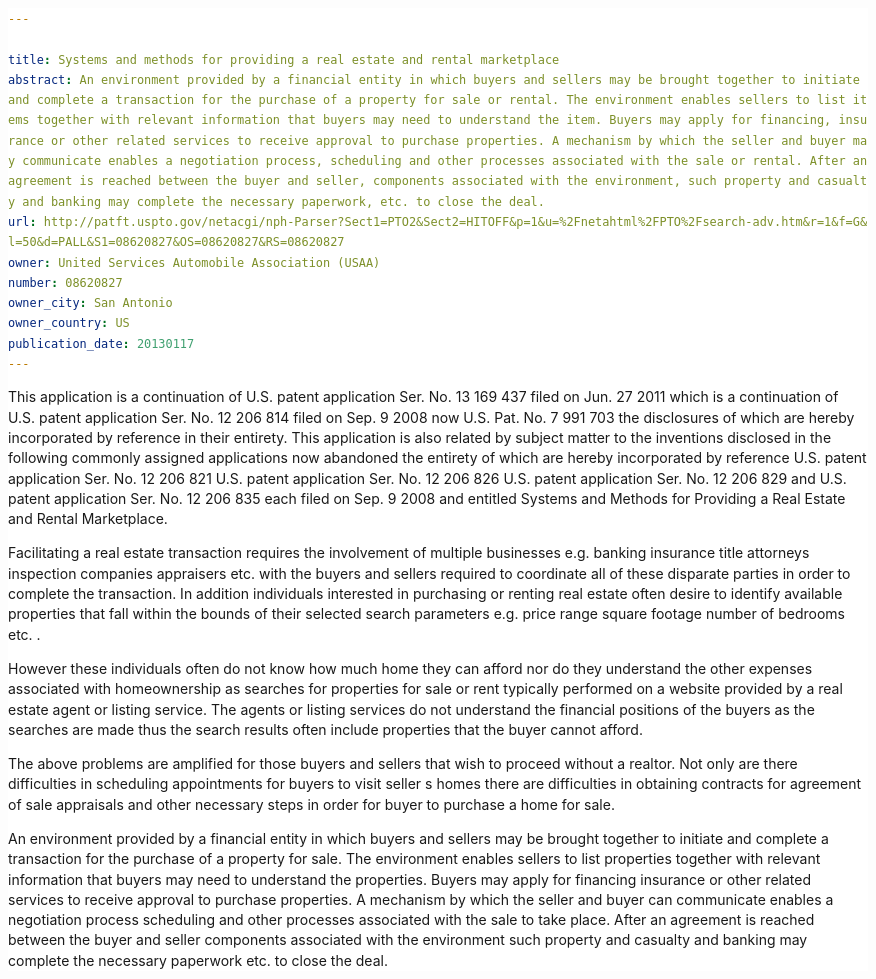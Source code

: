 ```yaml
---

title: Systems and methods for providing a real estate and rental marketplace
abstract: An environment provided by a financial entity in which buyers and sellers may be brought together to initiate and complete a transaction for the purchase of a property for sale or rental. The environment enables sellers to list items together with relevant information that buyers may need to understand the item. Buyers may apply for financing, insurance or other related services to receive approval to purchase properties. A mechanism by which the seller and buyer may communicate enables a negotiation process, scheduling and other processes associated with the sale or rental. After an agreement is reached between the buyer and seller, components associated with the environment, such property and casualty and banking may complete the necessary paperwork, etc. to close the deal.
url: http://patft.uspto.gov/netacgi/nph-Parser?Sect1=PTO2&Sect2=HITOFF&p=1&u=%2Fnetahtml%2FPTO%2Fsearch-adv.htm&r=1&f=G&l=50&d=PALL&S1=08620827&OS=08620827&RS=08620827
owner: United Services Automobile Association (USAA)
number: 08620827
owner_city: San Antonio
owner_country: US
publication_date: 20130117
---
```

This application is a continuation of U.S. patent application Ser. No. 13 169 437 filed on Jun. 27 2011 which is a continuation of U.S. patent application Ser. No. 12 206 814 filed on Sep. 9 2008 now U.S. Pat. No. 7 991 703 the disclosures of which are hereby incorporated by reference in their entirety. This application is also related by subject matter to the inventions disclosed in the following commonly assigned applications now abandoned the entirety of which are hereby incorporated by reference U.S. patent application Ser. No. 12 206 821 U.S. patent application Ser. No. 12 206 826 U.S. patent application Ser. No. 12 206 829 and U.S. patent application Ser. No. 12 206 835 each filed on Sep. 9 2008 and entitled Systems and Methods for Providing a Real Estate and Rental Marketplace. 

Facilitating a real estate transaction requires the involvement of multiple businesses e.g. banking insurance title attorneys inspection companies appraisers etc. with the buyers and sellers required to coordinate all of these disparate parties in order to complete the transaction. In addition individuals interested in purchasing or renting real estate often desire to identify available properties that fall within the bounds of their selected search parameters e.g. price range square footage number of bedrooms etc. .

However these individuals often do not know how much home they can afford nor do they understand the other expenses associated with homeownership as searches for properties for sale or rent typically performed on a website provided by a real estate agent or listing service. The agents or listing services do not understand the financial positions of the buyers as the searches are made thus the search results often include properties that the buyer cannot afford.

The above problems are amplified for those buyers and sellers that wish to proceed without a realtor. Not only are there difficulties in scheduling appointments for buyers to visit seller s homes there are difficulties in obtaining contracts for agreement of sale appraisals and other necessary steps in order for buyer to purchase a home for sale.

An environment provided by a financial entity in which buyers and sellers may be brought together to initiate and complete a transaction for the purchase of a property for sale. The environment enables sellers to list properties together with relevant information that buyers may need to understand the properties. Buyers may apply for financing insurance or other related services to receive approval to purchase properties. A mechanism by which the seller and buyer can communicate enables a negotiation process scheduling and other processes associated with the sale to take place. After an agreement is reached between the buyer and seller components associated with the environment such property and casualty and banking may complete the necessary paperwork etc. to close the deal.
